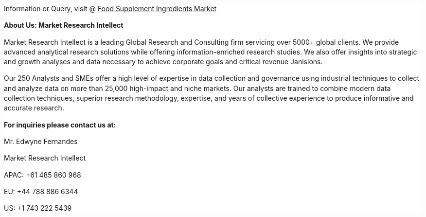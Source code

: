Information or Query, visit&nbsp;@</strong>&nbsp;</span><span class="font-[700]"><a href="https://www.marketresearchintellect.com/product/global-food-supplement-ingredients-market-size-and-forecast/?utm_source=Linkedin&utm_medium=858" target="_blank" data-tracking-control-name="article-ssr-frontend-pulse_little-text-block" data-tracking-will-navigate="" data-test-link="">Food Supplement Ingredients Market</a></span></p><p><strong><span class="font-[700]">About Us: Market Research Intellect</span></strong></p><p><span class="">Market Research Intellect is a leading Global Research and Consulting firm servicing over 5000+ global clients. We provide advanced analytical research solutions while offering information-enriched research studies.&nbsp;</span>We also offer insights into strategic and growth analyses and data necessary to achieve corporate goals and critical revenue Janisions.</p><p><span class="">Our 250 Analysts and SMEs offer a high level of expertise in data collection and governance using industrial techniques to collect and analyze data on more than 25,000 high-impact and niche markets. Our analysts are trained to combine modern data collection techniques, superior research methodology, expertise, and years of collective experience to produce informative and accurate research.</span></p><p><strong>For inquiries please contact us at:</strong></p><p>Mr. Edwyne Fernandes</p><p>Market Research Intellect</p><p>APAC: +61 485 860 968</p><p>EU: +44 788 886 6344</p><p>US: +1 743 222 5439</p>
